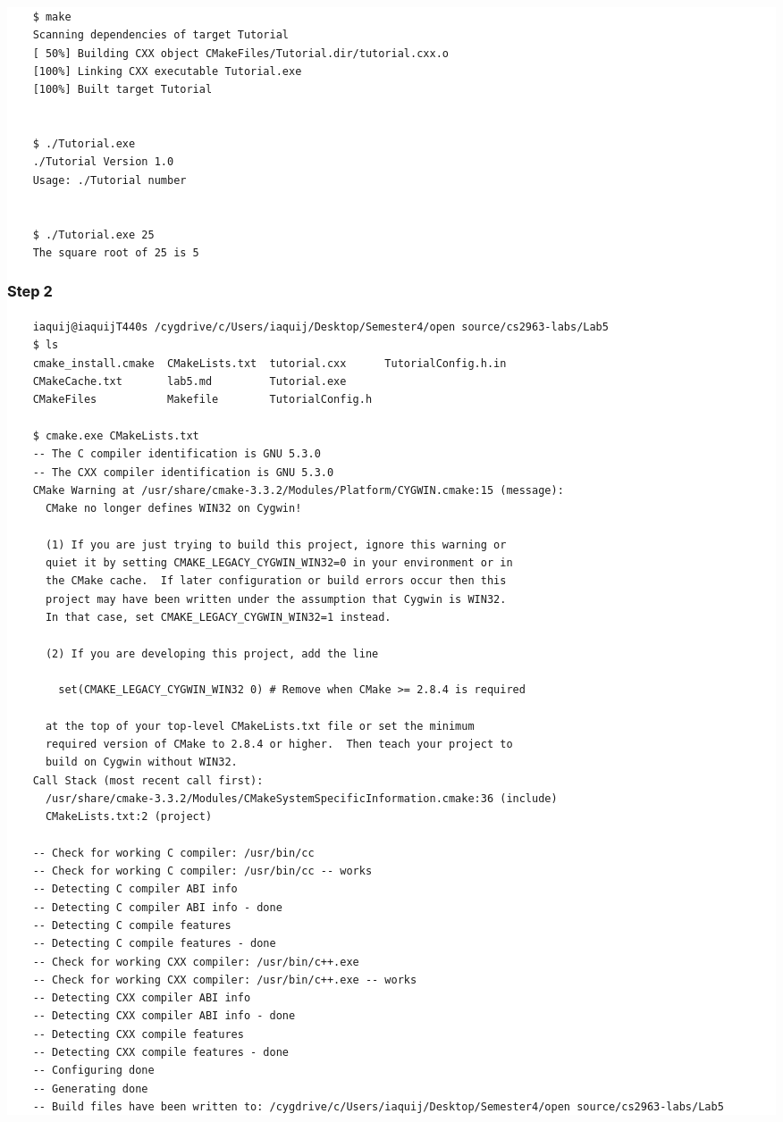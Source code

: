 
		$ make
		Scanning dependencies of target Tutorial
		[ 50%] Building CXX object CMakeFiles/Tutorial.dir/tutorial.cxx.o
		[100%] Linking CXX executable Tutorial.exe
		[100%] Built target Tutorial


		$ ./Tutorial.exe
		./Tutorial Version 1.0
		Usage: ./Tutorial number


		$ ./Tutorial.exe 25
		The square root of 25 is 5

### Step 2
		iaquij@iaquijT440s /cygdrive/c/Users/iaquij/Desktop/Semester4/open source/cs2963-labs/Lab5
		$ ls
		cmake_install.cmake  CMakeLists.txt  tutorial.cxx      TutorialConfig.h.in
		CMakeCache.txt       lab5.md         Tutorial.exe
		CMakeFiles           Makefile        TutorialConfig.h
		
		$ cmake.exe CMakeLists.txt
		-- The C compiler identification is GNU 5.3.0
		-- The CXX compiler identification is GNU 5.3.0
		CMake Warning at /usr/share/cmake-3.3.2/Modules/Platform/CYGWIN.cmake:15 (message):
		  CMake no longer defines WIN32 on Cygwin!

		  (1) If you are just trying to build this project, ignore this warning or
		  quiet it by setting CMAKE_LEGACY_CYGWIN_WIN32=0 in your environment or in
		  the CMake cache.  If later configuration or build errors occur then this
		  project may have been written under the assumption that Cygwin is WIN32.
		  In that case, set CMAKE_LEGACY_CYGWIN_WIN32=1 instead.

		  (2) If you are developing this project, add the line

		    set(CMAKE_LEGACY_CYGWIN_WIN32 0) # Remove when CMake >= 2.8.4 is required

		  at the top of your top-level CMakeLists.txt file or set the minimum
		  required version of CMake to 2.8.4 or higher.  Then teach your project to
		  build on Cygwin without WIN32.
		Call Stack (most recent call first):
		  /usr/share/cmake-3.3.2/Modules/CMakeSystemSpecificInformation.cmake:36 (include)
		  CMakeLists.txt:2 (project)

		-- Check for working C compiler: /usr/bin/cc
		-- Check for working C compiler: /usr/bin/cc -- works
		-- Detecting C compiler ABI info
		-- Detecting C compiler ABI info - done
		-- Detecting C compile features
		-- Detecting C compile features - done
		-- Check for working CXX compiler: /usr/bin/c++.exe
		-- Check for working CXX compiler: /usr/bin/c++.exe -- works
		-- Detecting CXX compiler ABI info
		-- Detecting CXX compiler ABI info - done
		-- Detecting CXX compile features
		-- Detecting CXX compile features - done
		-- Configuring done
		-- Generating done
		-- Build files have been written to: /cygdrive/c/Users/iaquij/Desktop/Semester4/open source/cs2963-labs/Lab5
